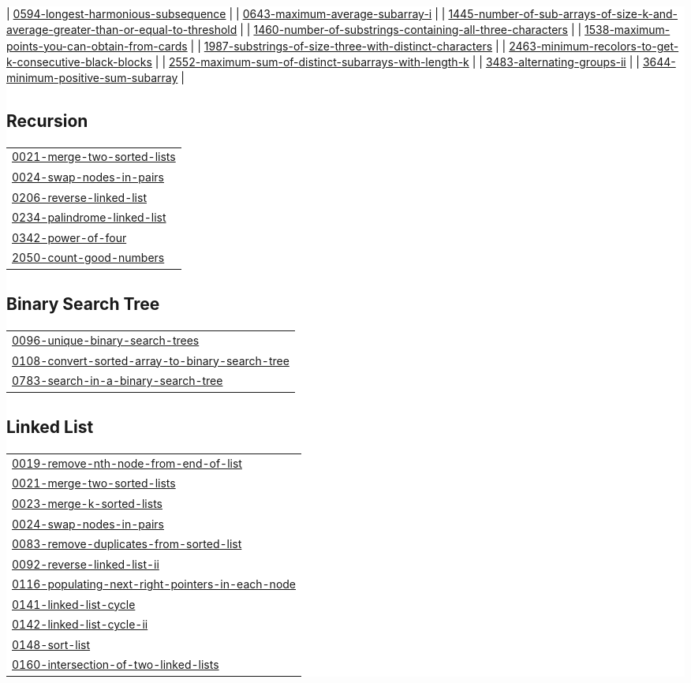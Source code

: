 | [0594-longest-harmonious-subsequence](https://github.com/Rishab195/Leetcode-Solutions/tree/master/0594-longest-harmonious-subsequence) |
| [0643-maximum-average-subarray-i](https://github.com/Rishab195/Leetcode-Solutions/tree/master/0643-maximum-average-subarray-i) |
| [1445-number-of-sub-arrays-of-size-k-and-average-greater-than-or-equal-to-threshold](https://github.com/Rishab195/Leetcode-Solutions/tree/master/1445-number-of-sub-arrays-of-size-k-and-average-greater-than-or-equal-to-threshold) |
| [1460-number-of-substrings-containing-all-three-characters](https://github.com/Rishab195/Leetcode-Solutions/tree/master/1460-number-of-substrings-containing-all-three-characters) |
| [1538-maximum-points-you-can-obtain-from-cards](https://github.com/Rishab195/Leetcode-Solutions/tree/master/1538-maximum-points-you-can-obtain-from-cards) |
| [1987-substrings-of-size-three-with-distinct-characters](https://github.com/Rishab195/Leetcode-Solutions/tree/master/1987-substrings-of-size-three-with-distinct-characters) |
| [2463-minimum-recolors-to-get-k-consecutive-black-blocks](https://github.com/Rishab195/Leetcode-Solutions/tree/master/2463-minimum-recolors-to-get-k-consecutive-black-blocks) |
| [2552-maximum-sum-of-distinct-subarrays-with-length-k](https://github.com/Rishab195/Leetcode-Solutions/tree/master/2552-maximum-sum-of-distinct-subarrays-with-length-k) |
| [3483-alternating-groups-ii](https://github.com/Rishab195/Leetcode-Solutions/tree/master/3483-alternating-groups-ii) |
| [3644-minimum-positive-sum-subarray](https://github.com/Rishab195/Leetcode-Solutions/tree/master/3644-minimum-positive-sum-subarray) |
## Recursion
|  |
| ------- |
| [0021-merge-two-sorted-lists](https://github.com/Rishab195/Leetcode-Solutions/tree/master/0021-merge-two-sorted-lists) |
| [0024-swap-nodes-in-pairs](https://github.com/Rishab195/Leetcode-Solutions/tree/master/0024-swap-nodes-in-pairs) |
| [0206-reverse-linked-list](https://github.com/Rishab195/Leetcode-Solutions/tree/master/0206-reverse-linked-list) |
| [0234-palindrome-linked-list](https://github.com/Rishab195/Leetcode-Solutions/tree/master/0234-palindrome-linked-list) |
| [0342-power-of-four](https://github.com/Rishab195/Leetcode-Solutions/tree/master/0342-power-of-four) |
| [2050-count-good-numbers](https://github.com/Rishab195/Leetcode-Solutions/tree/master/2050-count-good-numbers) |
## Binary Search Tree
|  |
| ------- |
| [0096-unique-binary-search-trees](https://github.com/Rishab195/Leetcode-Solutions/tree/master/0096-unique-binary-search-trees) |
| [0108-convert-sorted-array-to-binary-search-tree](https://github.com/Rishab195/Leetcode-Solutions/tree/master/0108-convert-sorted-array-to-binary-search-tree) |
| [0783-search-in-a-binary-search-tree](https://github.com/Rishab195/Leetcode-Solutions/tree/master/0783-search-in-a-binary-search-tree) |
## Linked List
|  |
| ------- |
| [0019-remove-nth-node-from-end-of-list](https://github.com/Rishab195/Leetcode-Solutions/tree/master/0019-remove-nth-node-from-end-of-list) |
| [0021-merge-two-sorted-lists](https://github.com/Rishab195/Leetcode-Solutions/tree/master/0021-merge-two-sorted-lists) |
| [0023-merge-k-sorted-lists](https://github.com/Rishab195/Leetcode-Solutions/tree/master/0023-merge-k-sorted-lists) |
| [0024-swap-nodes-in-pairs](https://github.com/Rishab195/Leetcode-Solutions/tree/master/0024-swap-nodes-in-pairs) |
| [0083-remove-duplicates-from-sorted-list](https://github.com/Rishab195/Leetcode-Solutions/tree/master/0083-remove-duplicates-from-sorted-list) |
| [0092-reverse-linked-list-ii](https://github.com/Rishab195/Leetcode-Solutions/tree/master/0092-reverse-linked-list-ii) |
| [0116-populating-next-right-pointers-in-each-node](https://github.com/Rishab195/Leetcode-Solutions/tree/master/0116-populating-next-right-pointers-in-each-node) |
| [0141-linked-list-cycle](https://github.com/Rishab195/Leetcode-Solutions/tree/master/0141-linked-list-cycle) |
| [0142-linked-list-cycle-ii](https://github.com/Rishab195/Leetcode-Solutions/tree/master/0142-linked-list-cycle-ii) |
| [0148-sort-list](https://github.com/Rishab195/Leetcode-Solutions/tree/master/0148-sort-list) |
| [0160-intersection-of-two-linked-lists](https://github.com/Rishab195/Leetcode-Solutions/tree/master/0160-intersection-of-two-linked-lists) |